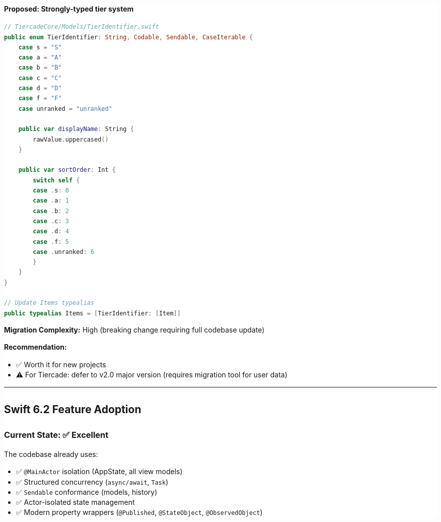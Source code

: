 **Proposed: Strongly-typed tier system**

```swift
// TiercadeCore/Models/TierIdentifier.swift
public enum TierIdentifier: String, Codable, Sendable, CaseIterable {
    case s = "S"
    case a = "A"
    case b = "B"
    case c = "C"
    case d = "D"
    case f = "F"
    case unranked = "unranked"
    
    public var displayName: String {
        rawValue.uppercased()
    }
    
    public var sortOrder: Int {
        switch self {
        case .s: 0
        case .a: 1
        case .b: 2
        case .c: 3
        case .d: 4
        case .f: 5
        case .unranked: 6
        }
    }
}

// Update Items typealias
public typealias Items = [TierIdentifier: [Item]]
```

**Migration Complexity:** High (breaking change requiring full codebase update)

**Recommendation:** 
- ✅ Worth it for new projects
- ⚠️ For Tiercade: defer to v2.0 major version (requires migration tool for user data)

---

## Swift 6.2 Feature Adoption

### Current State: ✅ Excellent

The codebase already uses:
- ✅ `@MainActor` isolation (AppState, all view models)
- ✅ Structured concurrency (`async/await`, `Task`)
- ✅ `Sendable` conformance (models, history)
- ✅ Actor-isolated state management
- ✅ Modern property wrappers (`@Published`, `@StateObject`, `@ObservedObject`)
